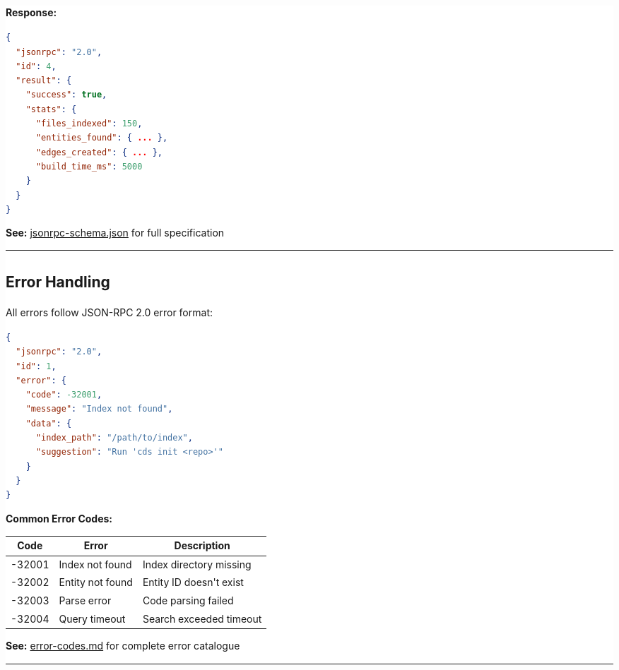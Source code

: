 **Response:**

```json
{
  "jsonrpc": "2.0",
  "id": 4,
  "result": {
    "success": true,
    "stats": {
      "files_indexed": 150,
      "entities_found": { ... },
      "edges_created": { ... },
      "build_time_ms": 5000
    }
  }
}
```

**See:** [jsonrpc-schema.json](./jsonrpc-schema.json#L538) for full specification

---

## Error Handling

All errors follow JSON-RPC 2.0 error format:

```json
{
  "jsonrpc": "2.0",
  "id": 1,
  "error": {
    "code": -32001,
    "message": "Index not found",
    "data": {
      "index_path": "/path/to/index",
      "suggestion": "Run 'cds init <repo>'"
    }
  }
}
```

**Common Error Codes:**

| Code | Error | Description |
|------|-------|-------------|
| -32001 | Index not found | Index directory missing |
| -32002 | Entity not found | Entity ID doesn't exist |
| -32003 | Parse error | Code parsing failed |
| -32004 | Query timeout | Search exceeded timeout |

**See:** [error-codes.md](./error-codes.md) for complete error catalogue

---